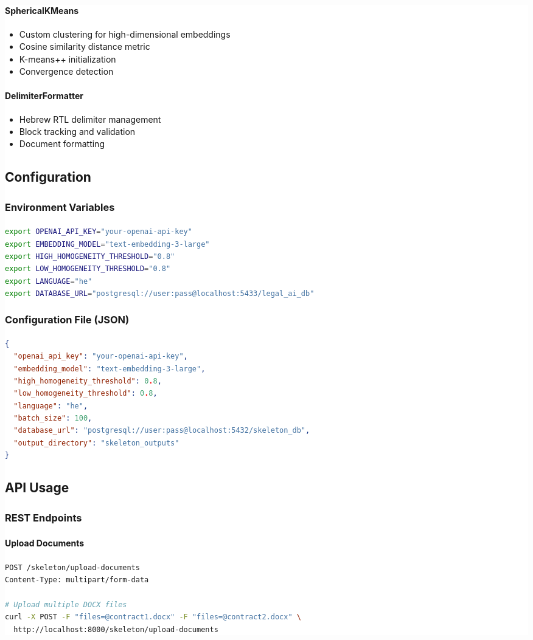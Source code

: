 #### SphericalKMeans
- Custom clustering for high-dimensional embeddings
- Cosine similarity distance metric
- K-means++ initialization
- Convergence detection

#### DelimiterFormatter
- Hebrew RTL delimiter management
- Block tracking and validation
- Document formatting

## Configuration

### Environment Variables
```bash
export OPENAI_API_KEY="your-openai-api-key"
export EMBEDDING_MODEL="text-embedding-3-large"
export HIGH_HOMOGENEITY_THRESHOLD="0.8"
export LOW_HOMOGENEITY_THRESHOLD="0.8"
export LANGUAGE="he"
export DATABASE_URL="postgresql://user:pass@localhost:5433/legal_ai_db"
```

### Configuration File (JSON)
```json
{
  "openai_api_key": "your-openai-api-key",
  "embedding_model": "text-embedding-3-large",
  "high_homogeneity_threshold": 0.8,
  "low_homogeneity_threshold": 0.8,
  "language": "he",
  "batch_size": 100,
  "database_url": "postgresql://user:pass@localhost:5432/skeleton_db",
  "output_directory": "skeleton_outputs"
}
```

## API Usage

### REST Endpoints

#### Upload Documents
```bash
POST /skeleton/upload-documents
Content-Type: multipart/form-data

# Upload multiple DOCX files
curl -X POST -F "files=@contract1.docx" -F "files=@contract2.docx" \
  http://localhost:8000/skeleton/upload-documents
```
